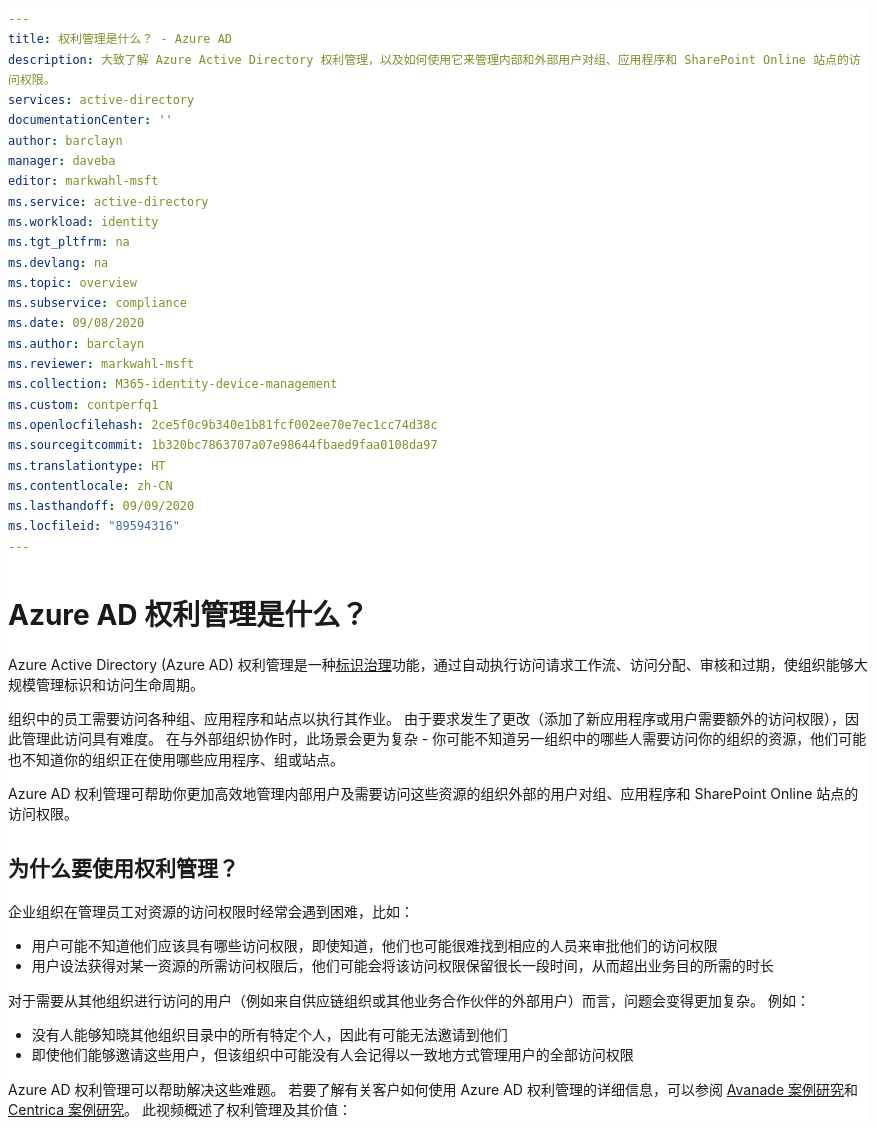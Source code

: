 ```yaml
---
title: 权利管理是什么？ - Azure AD
description: 大致了解 Azure Active Directory 权利管理，以及如何使用它来管理内部和外部用户对组、应用程序和 SharePoint Online 站点的访问权限。
services: active-directory
documentationCenter: ''
author: barclayn
manager: daveba
editor: markwahl-msft
ms.service: active-directory
ms.workload: identity
ms.tgt_pltfrm: na
ms.devlang: na
ms.topic: overview
ms.subservice: compliance
ms.date: 09/08/2020
ms.author: barclayn
ms.reviewer: markwahl-msft
ms.collection: M365-identity-device-management
ms.custom: contperfq1
ms.openlocfilehash: 2ce5f0c9b340e1b81fcf002ee70e7ec1cc74d38c
ms.sourcegitcommit: 1b320bc7863707a07e98644fbaed9faa0108da97
ms.translationtype: HT
ms.contentlocale: zh-CN
ms.lasthandoff: 09/09/2020
ms.locfileid: "89594316"
---
```

# <a name="what-is-azure-ad-entitlement-management"></a>Azure AD 权利管理是什么？

Azure Active Directory (Azure AD) 权利管理是一种[标识治理](identity-governance-overview.md)功能，通过自动执行访问请求工作流、访问分配、审核和过期，使组织能够大规模管理标识和访问生命周期。

组织中的员工需要访问各种组、应用程序和站点以执行其作业。 由于要求发生了更改（添加了新应用程序或用户需要额外的访问权限），因此管理此访问具有难度。  在与外部组织协作时，此场景会更为复杂 - 你可能不知道另一组织中的哪些人需要访问你的组织的资源，他们可能也不知道你的组织正在使用哪些应用程序、组或站点。

Azure AD 权利管理可帮助你更加高效地管理内部用户及需要访问这些资源的组织外部的用户对组、应用程序和 SharePoint Online 站点的访问权限。

## <a name="why-use-entitlement-management"></a>为什么要使用权利管理？

企业组织在管理员工对资源的访问权限时经常会遇到困难，比如：

- 用户可能不知道他们应该具有哪些访问权限，即使知道，他们也可能很难找到相应的人员来审批他们的访问权限
- 用户设法获得对某一资源的所需访问权限后，他们可能会将该访问权限保留很长一段时间，从而超出业务目的所需的时长

对于需要从其他组织进行访问的用户（例如来自供应链组织或其他业务合作伙伴的外部用户）而言，问题会变得更加复杂。 例如：

- 没有人能够知晓其他组织目录中的所有特定个人，因此有可能无法邀请到他们
- 即使他们能够邀请这些用户，但该组织中可能没有人会记得以一致地方式管理用户的全部访问权限

Azure AD 权利管理可以帮助解决这些难题。  若要了解有关客户如何使用 Azure AD 权利管理的详细信息，可以参阅 [Avanade 案例研究](https://customers.microsoft.com/story/avanade-professional-services-azure-canada)和 [Centrica 案例研究](https://customers.microsoft.com/story/757467-centrica-energy-azure)。  此视频概述了权利管理及其价值：
